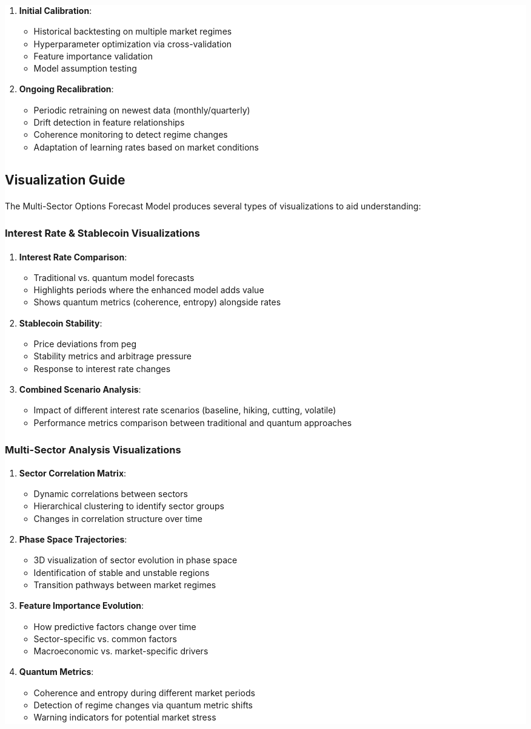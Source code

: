 1. **Initial Calibration**:
   - Historical backtesting on multiple market regimes
   - Hyperparameter optimization via cross-validation
   - Feature importance validation
   - Model assumption testing

2. **Ongoing Recalibration**:
   - Periodic retraining on newest data (monthly/quarterly)
   - Drift detection in feature relationships
   - Coherence monitoring to detect regime changes
   - Adaptation of learning rates based on market conditions

## Visualization Guide

The Multi-Sector Options Forecast Model produces several types of visualizations to aid understanding:

### Interest Rate & Stablecoin Visualizations

1. **Interest Rate Comparison**:
   - Traditional vs. quantum model forecasts
   - Highlights periods where the enhanced model adds value
   - Shows quantum metrics (coherence, entropy) alongside rates

2. **Stablecoin Stability**:
   - Price deviations from peg
   - Stability metrics and arbitrage pressure
   - Response to interest rate changes

3. **Combined Scenario Analysis**:
   - Impact of different interest rate scenarios (baseline, hiking, cutting, volatile)
   - Performance metrics comparison between traditional and quantum approaches

### Multi-Sector Analysis Visualizations

1. **Sector Correlation Matrix**:
   - Dynamic correlations between sectors
   - Hierarchical clustering to identify sector groups
   - Changes in correlation structure over time

2. **Phase Space Trajectories**:
   - 3D visualization of sector evolution in phase space
   - Identification of stable and unstable regions
   - Transition pathways between market regimes

3. **Feature Importance Evolution**:
   - How predictive factors change over time
   - Sector-specific vs. common factors
   - Macroeconomic vs. market-specific drivers

4. **Quantum Metrics**:
   - Coherence and entropy during different market periods
   - Detection of regime changes via quantum metric shifts
   - Warning indicators for potential market stress
